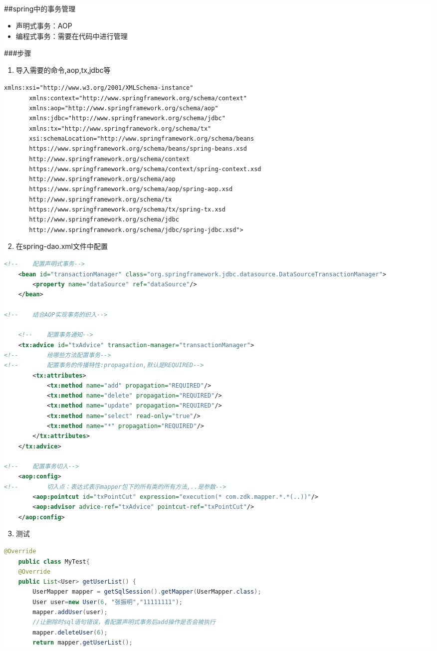 ##spring中的事务管理
- 声明式事务：AOP
- 编程式事务：需要在代码中进行管理

###步骤
1. 导入需要的命令,aop,tx,jdbc等
```text
xmlns:xsi="http://www.w3.org/2001/XMLSchema-instance"
       xmlns:context="http://www.springframework.org/schema/context"
       xmlns:aop="http://www.springframework.org/schema/aop"
       xmlns:jdbc="http://www.springframework.org/schema/jdbc"
       xmlns:tx="http://www.springframework.org/schema/tx"
       xsi:schemaLocation="http://www.springframework.org/schema/beans
       https://www.springframework.org/schema/beans/spring-beans.xsd
       http://www.springframework.org/schema/context
       https://www.springframework.org/schema/context/spring-context.xsd
       http://www.springframework.org/schema/aop
       https://www.springframework.org/schema/aop/spring-aop.xsd
       http://www.springframework.org/schema/tx
       https://www.springframework.org/schema/tx/spring-tx.xsd
       http://www.springframework.org/schema/jdbc
       http://www.springframework.org/schema/jdbc/spring-jdbc.xsd">
```
2. 在spring-dao.xml文件中配置
```xml
<!--    配置声明式事务-->
    <bean id="transactionManager" class="org.springframework.jdbc.datasource.DataSourceTransactionManager">
        <property name="dataSource" ref="dataSource"/>
    </bean>

<!--    结合AOP实现事务的织入-->

    <!--    配置事务通知-->
    <tx:advice id="txAdvice" transaction-manager="transactionManager">
<!--        给哪些方法配置事务-->
<!--        配置事务的传播特性:propagation,默认是REQUIRED-->
        <tx:attributes>
            <tx:method name="add" propagation="REQUIRED"/>
            <tx:method name="delete" propagation="REQUIRED"/>
            <tx:method name="update" propagation="REQUIRED"/>
            <tx:method name="select" read-only="true"/>
            <tx:method name="*" propagation="REQUIRED"/>
        </tx:attributes>
    </tx:advice>

<!--    配置事务切入-->
    <aop:config>
<!--        切入点：表达式表示mapper包下的所有类的所有方法,..是参数-->
        <aop:pointcut id="txPointCut" expression="execution(* com.zdk.mapper.*.*(..))"/>
        <aop:advisor advice-ref="txAdvice" pointcut-ref="txPointCut"/>
    </aop:config>
```
3. 测试
```java
@Override
    public class MyTest{
    @Override
    public List<User> getUserList() {
        UserMapper mapper = getSqlSession().getMapper(UserMapper.class);
        User user=new User(6, "张振明","11111111");
        mapper.addUser(user);
        //让删除时sql语句错误，看配置声明式事务后add操作是否会被执行
        mapper.deleteUser(6);
        return mapper.getUserList();
```
